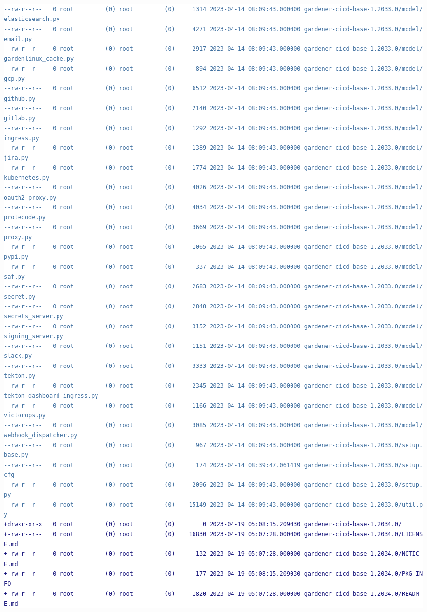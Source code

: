 ```diff
--rw-r--r--   0 root         (0) root         (0)     1314 2023-04-14 08:09:43.000000 gardener-cicd-base-1.2033.0/model/elasticsearch.py
--rw-r--r--   0 root         (0) root         (0)     4271 2023-04-14 08:09:43.000000 gardener-cicd-base-1.2033.0/model/email.py
--rw-r--r--   0 root         (0) root         (0)     2917 2023-04-14 08:09:43.000000 gardener-cicd-base-1.2033.0/model/gardenlinux_cache.py
--rw-r--r--   0 root         (0) root         (0)      894 2023-04-14 08:09:43.000000 gardener-cicd-base-1.2033.0/model/gcp.py
--rw-r--r--   0 root         (0) root         (0)     6512 2023-04-14 08:09:43.000000 gardener-cicd-base-1.2033.0/model/github.py
--rw-r--r--   0 root         (0) root         (0)     2140 2023-04-14 08:09:43.000000 gardener-cicd-base-1.2033.0/model/gitlab.py
--rw-r--r--   0 root         (0) root         (0)     1292 2023-04-14 08:09:43.000000 gardener-cicd-base-1.2033.0/model/ingress.py
--rw-r--r--   0 root         (0) root         (0)     1389 2023-04-14 08:09:43.000000 gardener-cicd-base-1.2033.0/model/jira.py
--rw-r--r--   0 root         (0) root         (0)     1774 2023-04-14 08:09:43.000000 gardener-cicd-base-1.2033.0/model/kubernetes.py
--rw-r--r--   0 root         (0) root         (0)     4026 2023-04-14 08:09:43.000000 gardener-cicd-base-1.2033.0/model/oauth2_proxy.py
--rw-r--r--   0 root         (0) root         (0)     4034 2023-04-14 08:09:43.000000 gardener-cicd-base-1.2033.0/model/protecode.py
--rw-r--r--   0 root         (0) root         (0)     3669 2023-04-14 08:09:43.000000 gardener-cicd-base-1.2033.0/model/proxy.py
--rw-r--r--   0 root         (0) root         (0)     1065 2023-04-14 08:09:43.000000 gardener-cicd-base-1.2033.0/model/pypi.py
--rw-r--r--   0 root         (0) root         (0)      337 2023-04-14 08:09:43.000000 gardener-cicd-base-1.2033.0/model/saf.py
--rw-r--r--   0 root         (0) root         (0)     2683 2023-04-14 08:09:43.000000 gardener-cicd-base-1.2033.0/model/secret.py
--rw-r--r--   0 root         (0) root         (0)     2848 2023-04-14 08:09:43.000000 gardener-cicd-base-1.2033.0/model/secrets_server.py
--rw-r--r--   0 root         (0) root         (0)     3152 2023-04-14 08:09:43.000000 gardener-cicd-base-1.2033.0/model/signing_server.py
--rw-r--r--   0 root         (0) root         (0)     1151 2023-04-14 08:09:43.000000 gardener-cicd-base-1.2033.0/model/slack.py
--rw-r--r--   0 root         (0) root         (0)     3333 2023-04-14 08:09:43.000000 gardener-cicd-base-1.2033.0/model/tekton.py
--rw-r--r--   0 root         (0) root         (0)     2345 2023-04-14 08:09:43.000000 gardener-cicd-base-1.2033.0/model/tekton_dashboard_ingress.py
--rw-r--r--   0 root         (0) root         (0)     1166 2023-04-14 08:09:43.000000 gardener-cicd-base-1.2033.0/model/victorops.py
--rw-r--r--   0 root         (0) root         (0)     3085 2023-04-14 08:09:43.000000 gardener-cicd-base-1.2033.0/model/webhook_dispatcher.py
--rw-r--r--   0 root         (0) root         (0)      967 2023-04-14 08:09:43.000000 gardener-cicd-base-1.2033.0/setup.base.py
--rw-r--r--   0 root         (0) root         (0)      174 2023-04-14 08:39:47.061419 gardener-cicd-base-1.2033.0/setup.cfg
--rw-r--r--   0 root         (0) root         (0)     2096 2023-04-14 08:09:43.000000 gardener-cicd-base-1.2033.0/setup.py
--rw-r--r--   0 root         (0) root         (0)    15149 2023-04-14 08:09:43.000000 gardener-cicd-base-1.2033.0/util.py
+drwxr-xr-x   0 root         (0) root         (0)        0 2023-04-19 05:08:15.209030 gardener-cicd-base-1.2034.0/
+-rw-r--r--   0 root         (0) root         (0)    16830 2023-04-19 05:07:28.000000 gardener-cicd-base-1.2034.0/LICENSE.md
+-rw-r--r--   0 root         (0) root         (0)      132 2023-04-19 05:07:28.000000 gardener-cicd-base-1.2034.0/NOTICE.md
+-rw-r--r--   0 root         (0) root         (0)      177 2023-04-19 05:08:15.209030 gardener-cicd-base-1.2034.0/PKG-INFO
+-rw-r--r--   0 root         (0) root         (0)     1820 2023-04-19 05:07:28.000000 gardener-cicd-base-1.2034.0/README.md
```